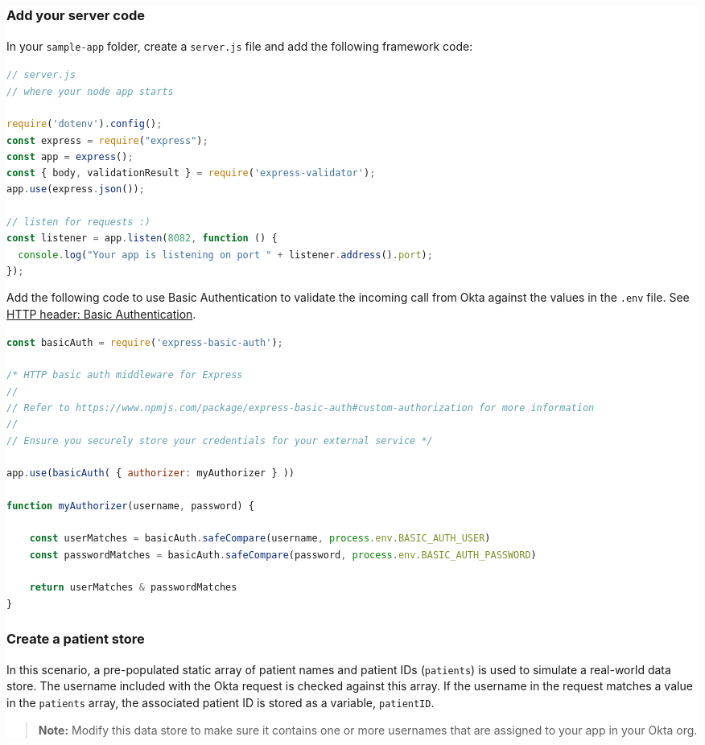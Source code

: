### Add your server code

In your `sample-app` folder, create a `server.js` file and add the following framework code:

```javascript
// server.js
// where your node app starts

require('dotenv').config();
const express = require("express");
const app = express();
const { body, validationResult } = require('express-validator');
app.use(express.json());

// listen for requests :)
const listener = app.listen(8082, function () {
  console.log("Your app is listening on port " + listener.address().port);
});
```

Add the following code to use Basic Authentication to validate the incoming call from Okta against the values in the `.env` file. See [HTTP header: Basic Authentication](/docs/guides/common-hook-set-up-steps/nodejs/main/#http-header-basic-authentication).

```javascript
const basicAuth = require('express-basic-auth');

/* HTTP basic auth middleware for Express
//
// Refer to https://www.npmjs.com/package/express-basic-auth#custom-authorization for more information
//
// Ensure you securely store your credentials for your external service */

app.use(basicAuth( { authorizer: myAuthorizer } ))

function myAuthorizer(username, password) {

    const userMatches = basicAuth.safeCompare(username, process.env.BASIC_AUTH_USER)
    const passwordMatches = basicAuth.safeCompare(password, process.env.BASIC_AUTH_PASSWORD)

    return userMatches & passwordMatches
}
```

### Create a patient store

In this scenario, a pre-populated static array of patient names and patient IDs (`patients`) is used to simulate a real-world data store. The username included with the Okta request is checked against this array. If the username in the request matches a value in the `patients` array, the associated patient ID is stored as a variable, `patientID`.

> **Note:** Modify this data store to make sure it contains one or more usernames that are assigned to your app in your Okta org.
